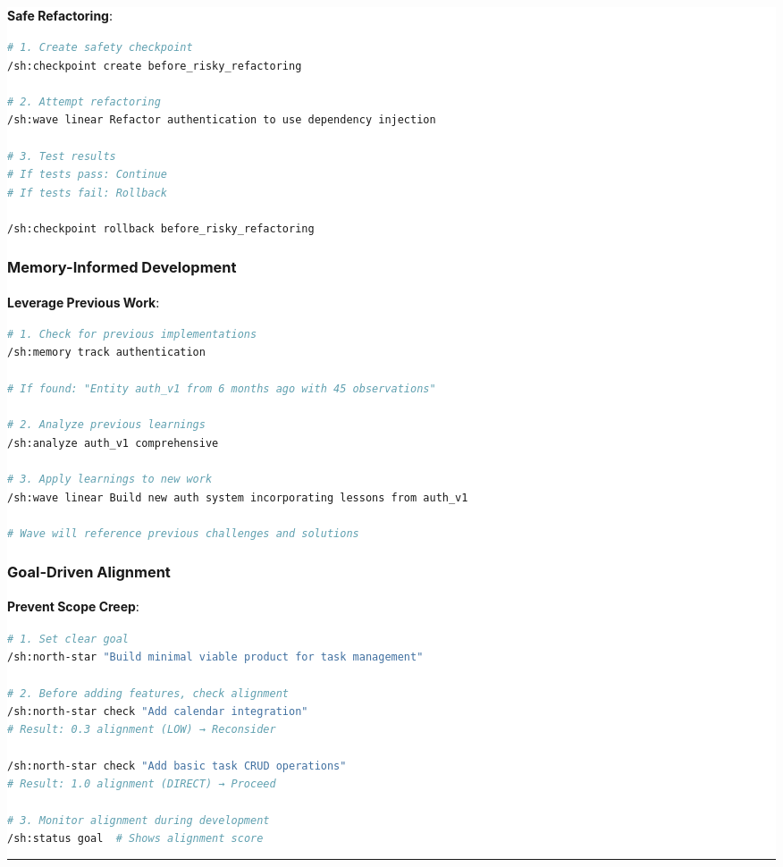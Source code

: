 **Safe Refactoring**:
```bash
# 1. Create safety checkpoint
/sh:checkpoint create before_risky_refactoring

# 2. Attempt refactoring
/sh:wave linear Refactor authentication to use dependency injection

# 3. Test results
# If tests pass: Continue
# If tests fail: Rollback

/sh:checkpoint rollback before_risky_refactoring
```

### Memory-Informed Development

**Leverage Previous Work**:
```bash
# 1. Check for previous implementations
/sh:memory track authentication

# If found: "Entity auth_v1 from 6 months ago with 45 observations"

# 2. Analyze previous learnings
/sh:analyze auth_v1 comprehensive

# 3. Apply learnings to new work
/sh:wave linear Build new auth system incorporating lessons from auth_v1

# Wave will reference previous challenges and solutions
```

### Goal-Driven Alignment

**Prevent Scope Creep**:
```bash
# 1. Set clear goal
/sh:north-star "Build minimal viable product for task management"

# 2. Before adding features, check alignment
/sh:north-star check "Add calendar integration"
# Result: 0.3 alignment (LOW) → Reconsider

/sh:north-star check "Add basic task CRUD operations"
# Result: 1.0 alignment (DIRECT) → Proceed

# 3. Monitor alignment during development
/sh:status goal  # Shows alignment score
```

---
